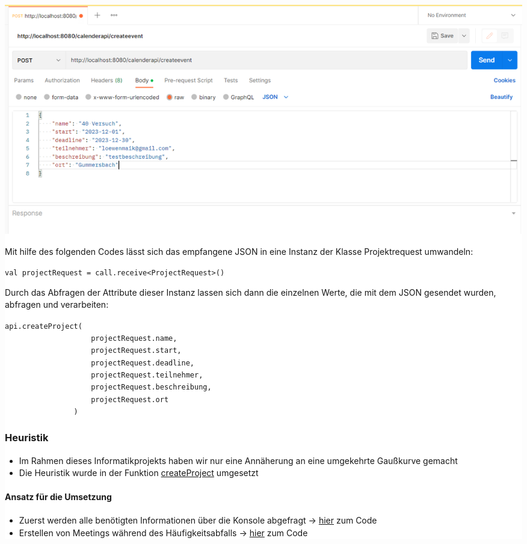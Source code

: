![Testen mit Postman](assets/postmanJsonRequest.png?t=1678183218503)

Mit hilfe des folgenden Codes lässt sich das empfangene JSON in eine Instanz der Klasse Projektrequest umwandeln:

```
val projectRequest = call.receive<ProjectRequest>()
```

Durch das Abfragen der Attribute dieser Instanz lassen sich dann die einzelnen Werte, die mit dem JSON gesendet wurden, abfragen und verarbeiten:

```
api.createProject(
                    projectRequest.name,
                    projectRequest.start,
                    projectRequest.deadline,
                    projectRequest.teilnehmer,
                    projectRequest.beschreibung,
                    projectRequest.ort
                )
```

### Heuristik

* Im Rahmen dieses Informatikprojekts haben wir nur eine Annäherung an eine umgekehrte Gaußkurve gemacht
* Die Heuristik wurde in der Funktion [createProject](ktor-sample/src/main/kotlin/CalenderApi.kt#L153) umgesetzt

#### Ansatz für die Umsetzung

* Zuerst werden alle benötigten Informationen über die Konsole abgefragt -> [hier](ktor-sample/src/main/kotlin/CalenderApi.kt#L156) zum Code
* Erstellen von Meetings während des Häufigkeitsabfalls -> [hier](ktor-sample/src/main/kotlin/CalenderApi.kt#L180) zum Code
